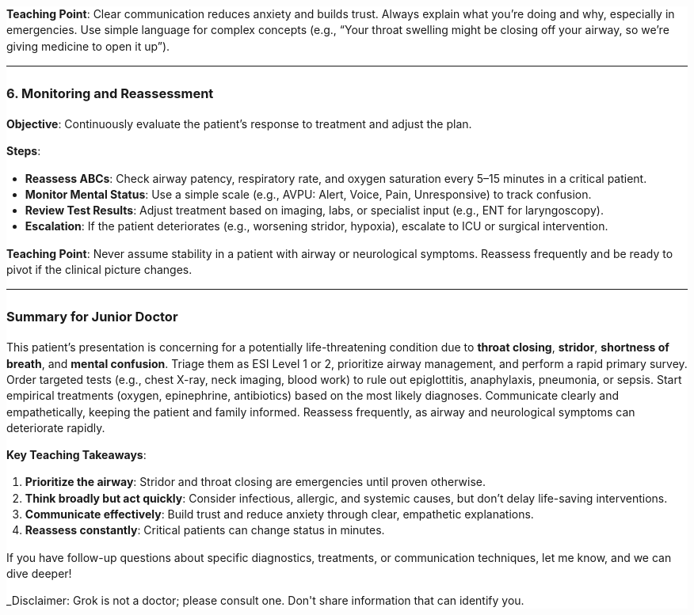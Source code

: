 **Teaching Point**: Clear communication reduces anxiety and builds trust. Always explain what you’re doing and why, especially in emergencies. Use simple language for complex concepts (e.g., “Your throat swelling might be closing off your airway, so we’re giving medicine to open it up”).

---

### 6. Monitoring and Reassessment
**Objective**: Continuously evaluate the patient’s response to treatment and adjust the plan.

**Steps**:
- **Reassess ABCs**: Check airway patency, respiratory rate, and oxygen saturation every 5–15 minutes in a critical patient.
- **Monitor Mental Status**: Use a simple scale (e.g., AVPU: Alert, Voice, Pain, Unresponsive) to track confusion.
- **Review Test Results**: Adjust treatment based on imaging, labs, or specialist input (e.g., ENT for laryngoscopy).
- **Escalation**: If the patient deteriorates (e.g., worsening stridor, hypoxia), escalate to ICU or surgical intervention.

**Teaching Point**: Never assume stability in a patient with airway or neurological symptoms. Reassess frequently and be ready to pivot if the clinical picture changes.

---

### Summary for Junior Doctor
This patient’s presentation is concerning for a potentially life-threatening condition due to **throat closing**, **stridor**, **shortness of breath**, and **mental confusion**. Triage them as ESI Level 1 or 2, prioritize airway management, and perform a rapid primary survey. Order targeted tests (e.g., chest X-ray, neck imaging, blood work) to rule out epiglottitis, anaphylaxis, pneumonia, or sepsis. Start empirical treatments (oxygen, epinephrine, antibiotics) based on the most likely diagnoses. Communicate clearly and empathetically, keeping the patient and family informed. Reassess frequently, as airway and neurological symptoms can deteriorate rapidly.

**Key Teaching Takeaways**:
1. **Prioritize the airway**: Stridor and throat closing are emergencies until proven otherwise.
2. **Think broadly but act quickly**: Consider infectious, allergic, and systemic causes, but don’t delay life-saving interventions.
3. **Communicate effectively**: Build trust and reduce anxiety through clear, empathetic explanations.
4. **Reassess constantly**: Critical patients can change status in minutes.

If you have follow-up questions about specific diagnostics, treatments, or communication techniques, let me know, and we can dive deeper!

_Disclaimer: Grok is not a doctor; please consult one. Don't share information that can identify you.
